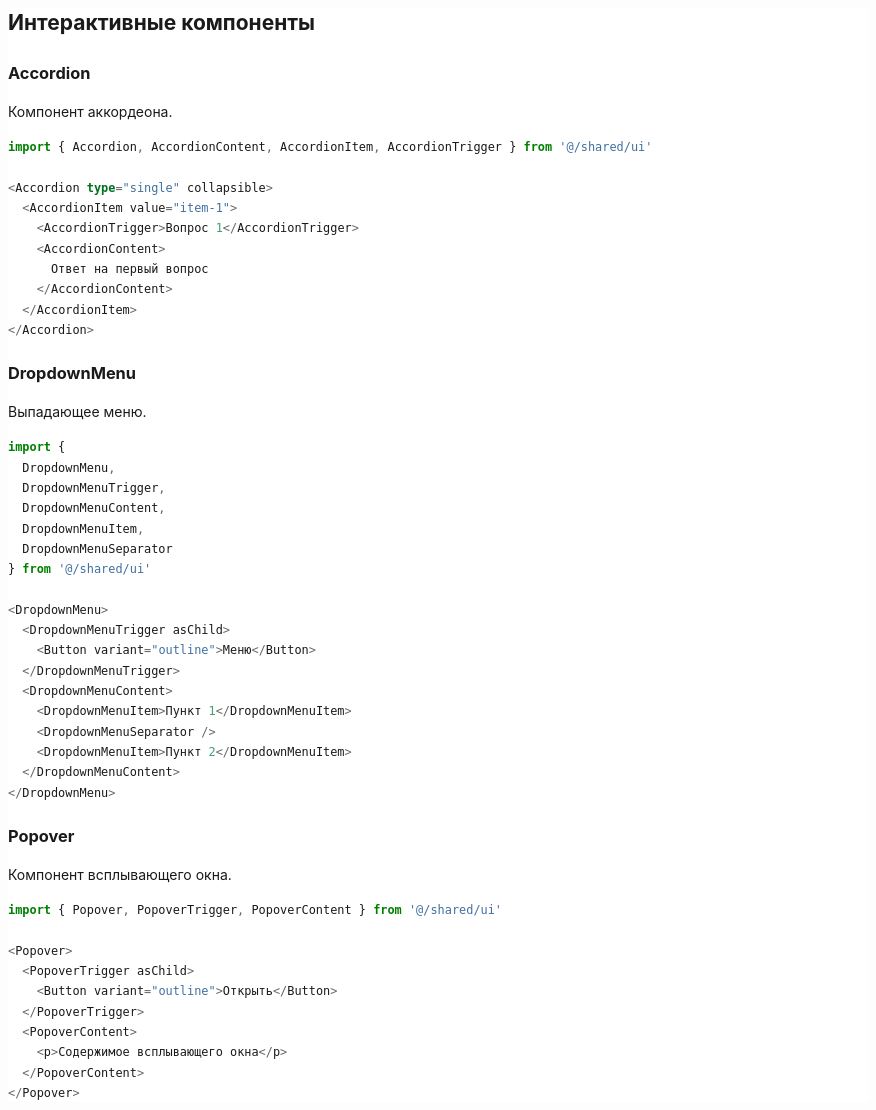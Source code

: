## Интерактивные компоненты

### Accordion

Компонент аккордеона.

```typescript
import { Accordion, AccordionContent, AccordionItem, AccordionTrigger } from '@/shared/ui'

<Accordion type="single" collapsible>
  <AccordionItem value="item-1">
    <AccordionTrigger>Вопрос 1</AccordionTrigger>
    <AccordionContent>
      Ответ на первый вопрос
    </AccordionContent>
  </AccordionItem>
</Accordion>
```

### DropdownMenu

Выпадающее меню.

```typescript
import { 
  DropdownMenu, 
  DropdownMenuTrigger, 
  DropdownMenuContent, 
  DropdownMenuItem,
  DropdownMenuSeparator 
} from '@/shared/ui'

<DropdownMenu>
  <DropdownMenuTrigger asChild>
    <Button variant="outline">Меню</Button>
  </DropdownMenuTrigger>
  <DropdownMenuContent>
    <DropdownMenuItem>Пункт 1</DropdownMenuItem>
    <DropdownMenuSeparator />
    <DropdownMenuItem>Пункт 2</DropdownMenuItem>
  </DropdownMenuContent>
</DropdownMenu>
```

### Popover

Компонент всплывающего окна.

```typescript
import { Popover, PopoverTrigger, PopoverContent } from '@/shared/ui'

<Popover>
  <PopoverTrigger asChild>
    <Button variant="outline">Открыть</Button>
  </PopoverTrigger>
  <PopoverContent>
    <p>Содержимое всплывающего окна</p>
  </PopoverContent>
</Popover>
```
